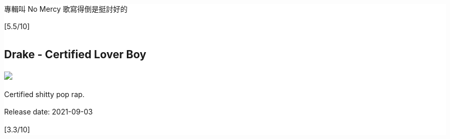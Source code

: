   專輯叫 No Mercy 歌寫得倒是挺討好的

  [5.5/10]

## Drake - Certified Lover Boy

  ![](https://i.scdn.co/image/ab67616d0000b2736627f8a4e961a92a2fe0d461)

  Certified shitty pop rap.

  Release date: 2021-09-03

  [3.3/10]

